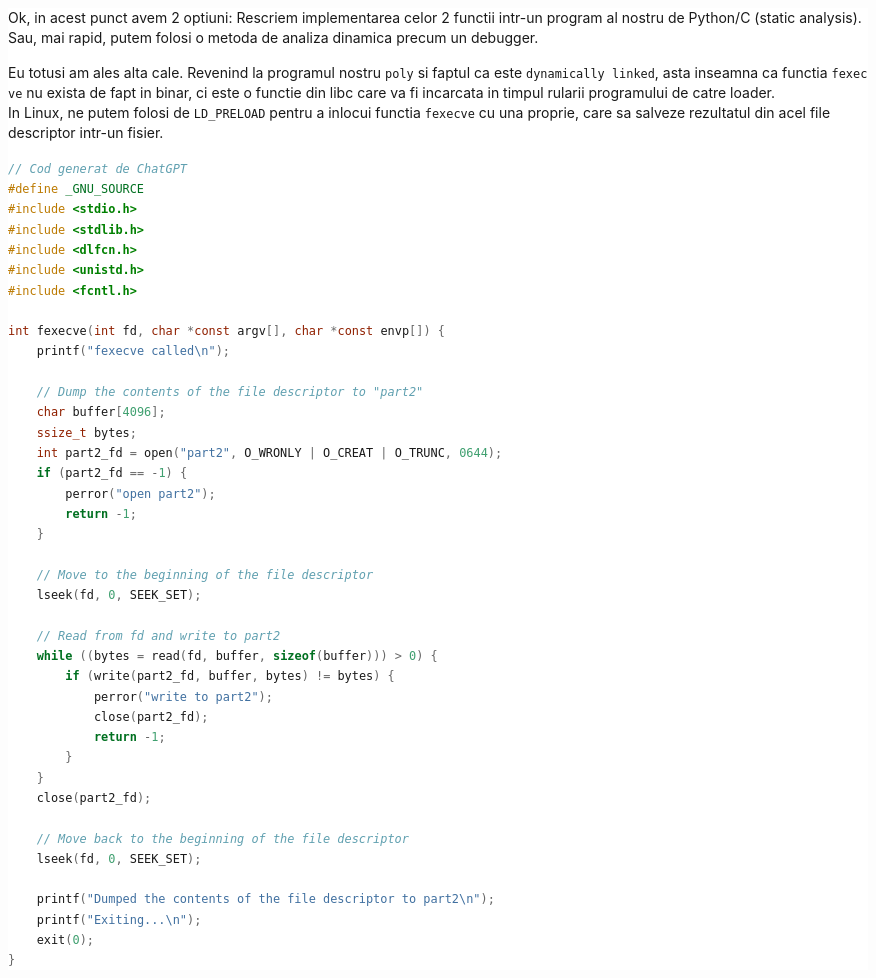 Ok, in acest punct avem 2 optiuni: Rescriem implementarea celor 2 functii intr-un program al nostru de Python/C (static analysis). Sau, mai rapid, putem folosi o metoda de analiza dinamica precum un debugger.

Eu totusi am ales alta cale. Revenind la programul nostru `poly` si faptul ca este `dynamically linked`, asta inseamna ca functia `fexecve` nu exista de fapt in binar, ci este o functie din libc care va fi incarcata in timpul rularii programului de catre loader. <br> In Linux, ne putem folosi de `LD_PRELOAD` pentru a inlocui functia `fexecve` cu una proprie, care sa salveze rezultatul din acel file descriptor intr-un fisier.

```c
// Cod generat de ChatGPT
#define _GNU_SOURCE
#include <stdio.h>
#include <stdlib.h>
#include <dlfcn.h>
#include <unistd.h>
#include <fcntl.h>

int fexecve(int fd, char *const argv[], char *const envp[]) {
    printf("fexecve called\n");

    // Dump the contents of the file descriptor to "part2"
    char buffer[4096];
    ssize_t bytes;
    int part2_fd = open("part2", O_WRONLY | O_CREAT | O_TRUNC, 0644);
    if (part2_fd == -1) {
        perror("open part2");
        return -1;
    }

    // Move to the beginning of the file descriptor
    lseek(fd, 0, SEEK_SET);

    // Read from fd and write to part2
    while ((bytes = read(fd, buffer, sizeof(buffer))) > 0) {
        if (write(part2_fd, buffer, bytes) != bytes) {
            perror("write to part2");
            close(part2_fd);
            return -1;
        }
    }
    close(part2_fd);

    // Move back to the beginning of the file descriptor
    lseek(fd, 0, SEEK_SET);

    printf("Dumped the contents of the file descriptor to part2\n");
    printf("Exiting...\n");
    exit(0);
}
```
